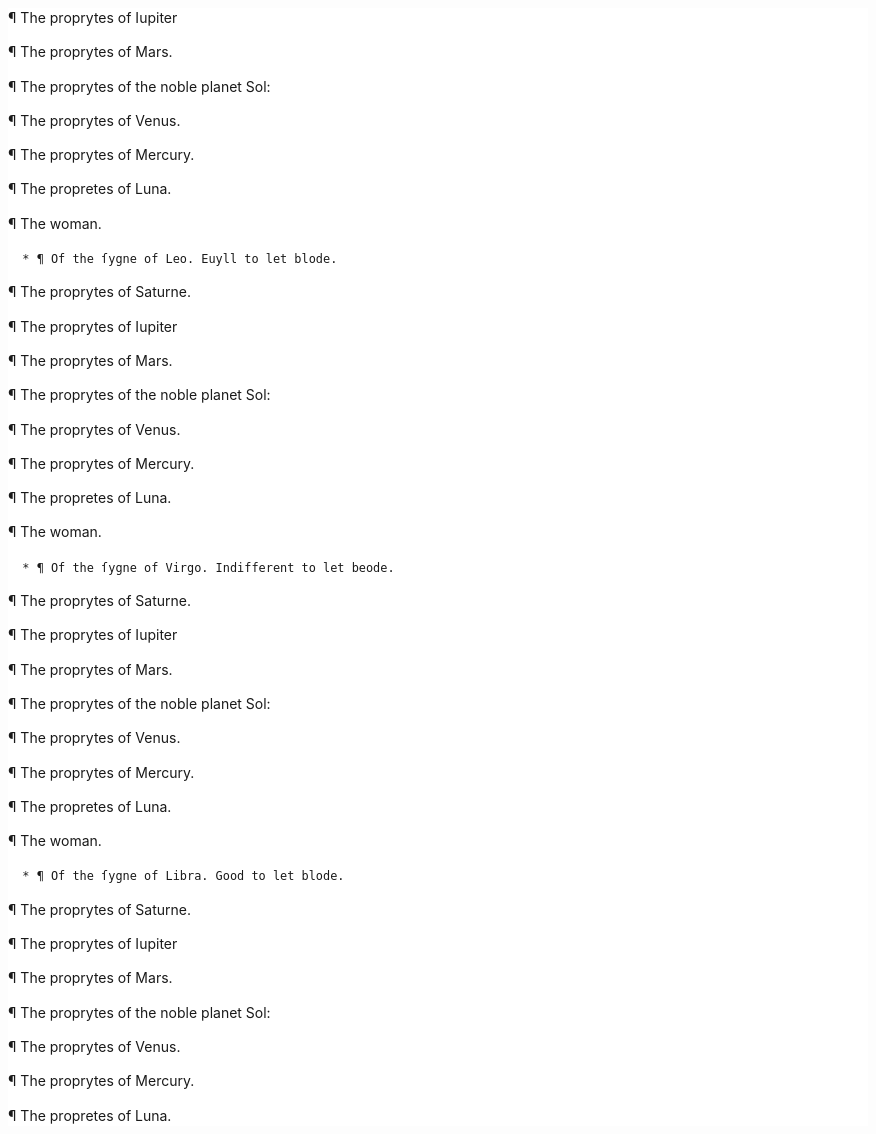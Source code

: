 ¶ The proprytes of Iupiter

¶ The proprytes of Mars.

¶ The proprytes of the noble planet Sol:

¶ The proprytes of Venus.

¶ The proprytes of Mercury.

¶ The propretes of Luna.

¶ The woman.

      * ¶ Of the ſygne of Leo. Euyll to let blode.

¶ The proprytes of Saturne.

¶ The proprytes of Iupiter

¶ The proprytes of Mars.

¶ The proprytes of the noble planet Sol:

¶ The proprytes of Venus.

¶ The proprytes of Mercury.

¶ The propretes of Luna.

¶ The woman.

      * ¶ Of the ſygne of Virgo. Indifferent to let beode.

¶ The proprytes of Saturne.

¶ The proprytes of Iupiter

¶ The proprytes of Mars.

¶ The proprytes of the noble planet Sol:

¶ The proprytes of Venus.

¶ The proprytes of Mercury.

¶ The propretes of Luna.

¶ The woman.

      * ¶ Of the ſygne of Libra. Good to let blode.

¶ The proprytes of Saturne.

¶ The proprytes of Iupiter

¶ The proprytes of Mars.

¶ The proprytes of the noble planet Sol:

¶ The proprytes of Venus.

¶ The proprytes of Mercury.

¶ The propretes of Luna.

